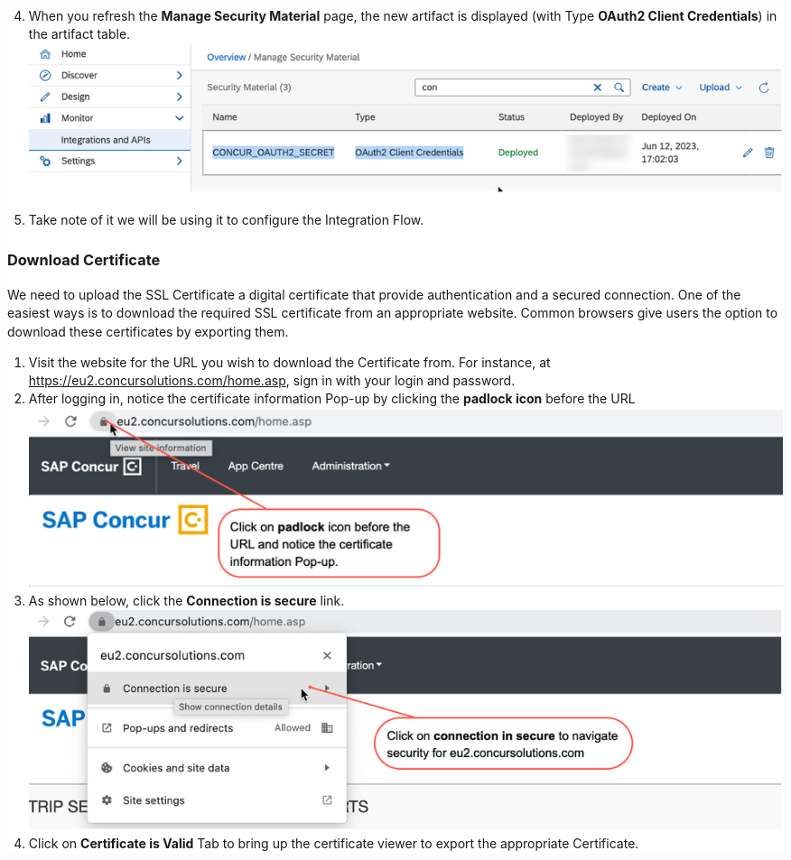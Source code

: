 4. When you refresh the **Manage Security Material** page, the new artifact is displayed (with Type **OAuth2 Client Credentials**) in the artifact table.
   ![newiflow](./images/secmatcreated.png)

5. Take note of it we will be using it to configure the Integration Flow.

### Download Certificate

We need to upload the SSL Certificate a digital certificate that provide authentication and a secured connection. One of the easiest ways is to download the required SSL certificate from an appropriate website. Common browsers give users the option to download these certificates by exporting them.

1. Visit the website for the URL you wish to download the Certificate from. For instance, at https://eu2.concursolutions.com/home.asp, sign in with your login and password.
2. After logging in, notice the certificate information Pop-up by clicking the **padlock icon** before the URL
    ![newiflow](./images/concurpodlock.png)
3. As shown below, click the **Connection is secure** link.
   ![newiflow](./images/concursecureconn.png)
4. Click on **Certificate is Valid** Tab to bring up the certificate viewer to export the appropriate Certificate.